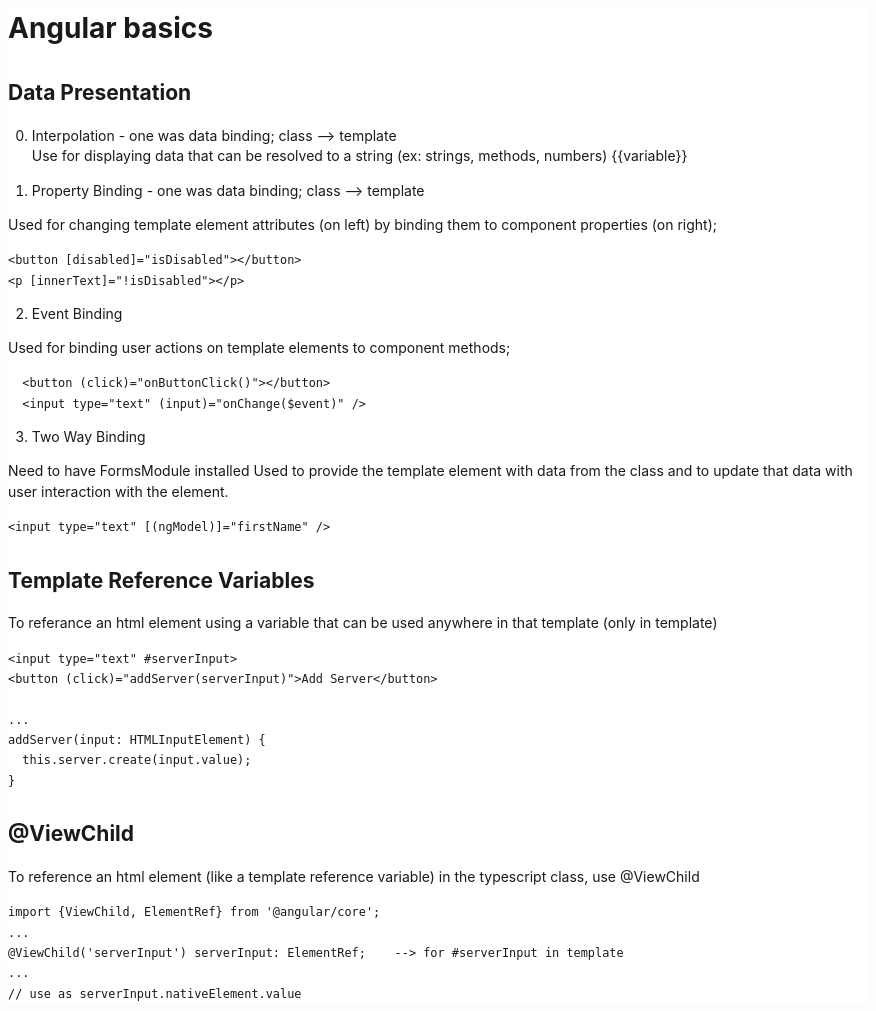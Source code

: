 # Angular basics

## Data Presentation

0. Interpolation - one was data binding; class --> template  
   Use for displaying data that can be resolved to a string (ex: strings, methods, numbers)
   {{variable}}

1. Property Binding - one was data binding; class --> template

Used for changing template element attributes (on left) by binding them to component properties (on right);

    <button [disabled]="isDisabled"></button>
    <p [innerText]="!isDisabled"></p>

2.  Event Binding

Used for binding user actions on template elements to component methods;

      <button (click)="onButtonClick()"></button>
      <input type="text" (input)="onChange($event)" />

3. Two Way Binding

Need to have FormsModule installed
Used to provide the template element with data from the class and to update that data with user interaction with the element.

    <input type="text" [(ngModel)]="firstName" />

## Template Reference Variables

To referance an html element using a variable that can be used anywhere in that template (only in template)

    <input type="text" #serverInput>
    <button (click)="addServer(serverInput)">Add Server</button>

    ...
    addServer(input: HTMLInputElement) {
      this.server.create(input.value);
    }

## @ViewChild

To reference an html element (like a template reference variable) in the typescript class, use @ViewChild

    import {ViewChild, ElementRef} from '@angular/core';
    ...
    @ViewChild('serverInput') serverInput: ElementRef;    --> for #serverInput in template
    ...
    // use as serverInput.nativeElement.value
